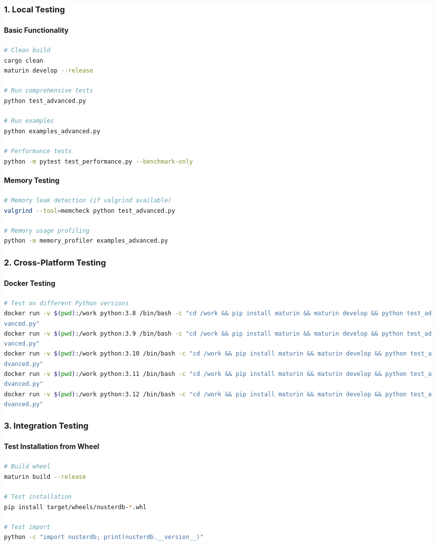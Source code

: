 ### 1. Local Testing

#### Basic Functionality
```bash
# Clean build
cargo clean
maturin develop --release

# Run comprehensive tests
python test_advanced.py

# Run examples
python examples_advanced.py

# Performance tests
python -m pytest test_performance.py --benchmark-only
```

#### Memory Testing
```bash
# Memory leak detection (if valgrind available)
valgrind --tool=memcheck python test_advanced.py

# Memory usage profiling
python -m memory_profiler examples_advanced.py
```

### 2. Cross-Platform Testing

#### Docker Testing
```bash
# Test on different Python versions
docker run -v $(pwd):/work python:3.8 /bin/bash -c "cd /work && pip install maturin && maturin develop && python test_advanced.py"
docker run -v $(pwd):/work python:3.9 /bin/bash -c "cd /work && pip install maturin && maturin develop && python test_advanced.py"
docker run -v $(pwd):/work python:3.10 /bin/bash -c "cd /work && pip install maturin && maturin develop && python test_advanced.py"
docker run -v $(pwd):/work python:3.11 /bin/bash -c "cd /work && pip install maturin && maturin develop && python test_advanced.py"
docker run -v $(pwd):/work python:3.12 /bin/bash -c "cd /work && pip install maturin && maturin develop && python test_advanced.py"
```

### 3. Integration Testing

#### Test Installation from Wheel
```bash
# Build wheel
maturin build --release

# Test installation
pip install target/wheels/nusterdb-*.whl

# Test import
python -c "import nusterdb; print(nusterdb.__version__)"
```
